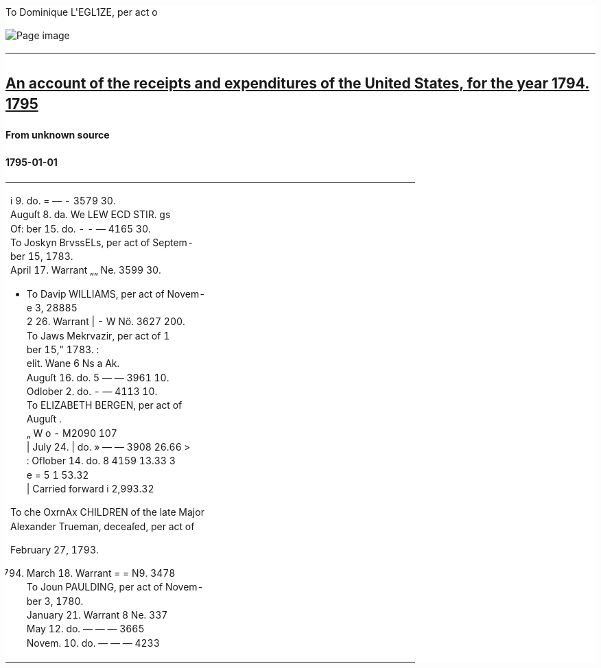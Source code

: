 To Dominique L&#x27;EGL1ZE, per act o
</td><td style="width: 50%; max-height: 75%; margin: auto; display: block;">
<img alt="Page image" src="https://iiif.archive.org/image/iiif/2/bim_eighteenth-century_1795_11%2Fbim_eighteenth-century_1795_11_jp2.zip%2Fbim_eighteenth-century_1795_11_jp2%2Fbim_eighteenth-century_1795_11_0039.jp2/pct:16.554702495201536,10.59194601334996,66.56669865642995,30.85161006381574/!600,600/0/default.jpg"/>
</td>
</tr></table>

---

## [An account of the receipts and expenditures of the United States, for the year 1794.  1795](https://archive.org/details/bim_eighteenth-century_1795_11/page/n39/mode/1up?view=theater)

#### From unknown source

#### 1795-01-01

<table style="width: 100%;"><tr><td style="width: 50%">

  
i 9. do. = — - 3579 30.  
Auguſt 8. da. We LEW ECD STIR. gs  
Of: ber 15. do. - - — 4165 30.  
To Joskyn BrvssELs, per act of Septem-  
ber 15, 1783.  
April 17. Warrant „„ Ne. 3599 30.  
- To Davip WILLIAMS, per act of Novem-  
e 3, 28885  
2 26. Warrant | - W Nö. 3627 200.  
To Jaws Mekrvazir, per act of 1  
ber 15,&quot; 1783. :  
elit. Wane 6 Ns a Ak.  
Auguſt 16. do. 5 — — 3961 10.  
Odlober 2. do. - — 4113 10.  
To ELIZABETH BERGEN, per act of  
Auguſt .  
„ W o - M2090 107  
| July 24. | do. » — — 3908 26.66 &gt;  
: Oflober 14. do. 8 4159 13.33 3  
e = 5 1 53.32  
| Carried forward i 2,993.32  
  
  
  
  
To che OxrnAx CHILDREN of the late Major  
Alexander Trueman, deceaſed, per act of  
  
February 27, 1793.  
  
1794. March 18. Warrant = = N9. 3478  
To Joun PAULDING, per act of Novem-  
ber 3, 1780.  
January 21. Warrant 8 Ne. 337  
May 12. do. — — — 3665  
Novem. 10. do. — — — 4233  
  